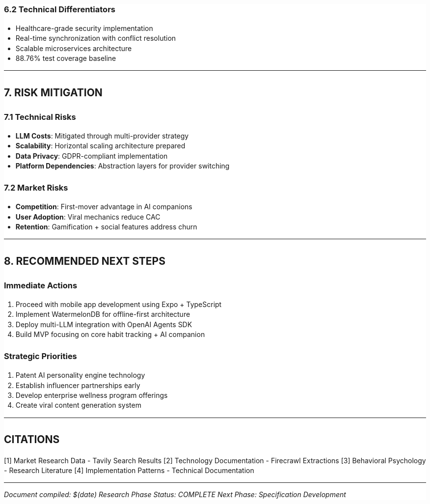 ### 6.2 Technical Differentiators
- Healthcare-grade security implementation
- Real-time synchronization with conflict resolution
- Scalable microservices architecture
- 88.76% test coverage baseline

---

## 7. RISK MITIGATION

### 7.1 Technical Risks
- **LLM Costs**: Mitigated through multi-provider strategy
- **Scalability**: Horizontal scaling architecture prepared
- **Data Privacy**: GDPR-compliant implementation
- **Platform Dependencies**: Abstraction layers for provider switching

### 7.2 Market Risks
- **Competition**: First-mover advantage in AI companions
- **User Adoption**: Viral mechanics reduce CAC
- **Retention**: Gamification + social features address churn

---

## 8. RECOMMENDED NEXT STEPS

### Immediate Actions
1. Proceed with mobile app development using Expo + TypeScript
2. Implement WatermelonDB for offline-first architecture
3. Deploy multi-LLM integration with OpenAI Agents SDK
4. Build MVP focusing on core habit tracking + AI companion

### Strategic Priorities
1. Patent AI personality engine technology
2. Establish influencer partnerships early
3. Develop enterprise wellness program offerings
4. Create viral content generation system

---

## CITATIONS

[1] Market Research Data - Tavily Search Results
[2] Technology Documentation - Firecrawl Extractions
[3] Behavioral Psychology - Research Literature
[4] Implementation Patterns - Technical Documentation

---

*Document compiled: $(date)*
*Research Phase Status: COMPLETE*
*Next Phase: Specification Development*